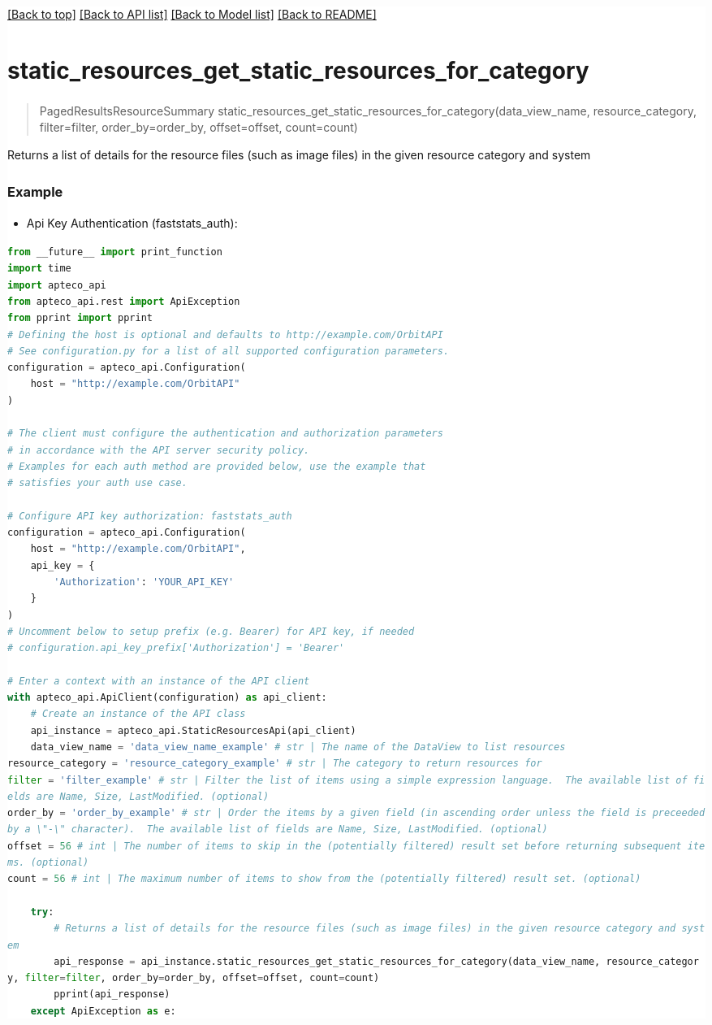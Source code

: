 [[Back to top]](#) [[Back to API list]](../README.md#documentation-for-api-endpoints) [[Back to Model list]](../README.md#documentation-for-models) [[Back to README]](../README.md)

# **static_resources_get_static_resources_for_category**
> PagedResultsResourceSummary static_resources_get_static_resources_for_category(data_view_name, resource_category, filter=filter, order_by=order_by, offset=offset, count=count)

Returns a list of details for the resource files (such as image files) in the given resource category and system

### Example

* Api Key Authentication (faststats_auth):
```python
from __future__ import print_function
import time
import apteco_api
from apteco_api.rest import ApiException
from pprint import pprint
# Defining the host is optional and defaults to http://example.com/OrbitAPI
# See configuration.py for a list of all supported configuration parameters.
configuration = apteco_api.Configuration(
    host = "http://example.com/OrbitAPI"
)

# The client must configure the authentication and authorization parameters
# in accordance with the API server security policy.
# Examples for each auth method are provided below, use the example that
# satisfies your auth use case.

# Configure API key authorization: faststats_auth
configuration = apteco_api.Configuration(
    host = "http://example.com/OrbitAPI",
    api_key = {
        'Authorization': 'YOUR_API_KEY'
    }
)
# Uncomment below to setup prefix (e.g. Bearer) for API key, if needed
# configuration.api_key_prefix['Authorization'] = 'Bearer'

# Enter a context with an instance of the API client
with apteco_api.ApiClient(configuration) as api_client:
    # Create an instance of the API class
    api_instance = apteco_api.StaticResourcesApi(api_client)
    data_view_name = 'data_view_name_example' # str | The name of the DataView to list resources
resource_category = 'resource_category_example' # str | The category to return resources for
filter = 'filter_example' # str | Filter the list of items using a simple expression language.  The available list of fields are Name, Size, LastModified. (optional)
order_by = 'order_by_example' # str | Order the items by a given field (in ascending order unless the field is preceeded by a \"-\" character).  The available list of fields are Name, Size, LastModified. (optional)
offset = 56 # int | The number of items to skip in the (potentially filtered) result set before returning subsequent items. (optional)
count = 56 # int | The maximum number of items to show from the (potentially filtered) result set. (optional)

    try:
        # Returns a list of details for the resource files (such as image files) in the given resource category and system
        api_response = api_instance.static_resources_get_static_resources_for_category(data_view_name, resource_category, filter=filter, order_by=order_by, offset=offset, count=count)
        pprint(api_response)
    except ApiException as e:
```